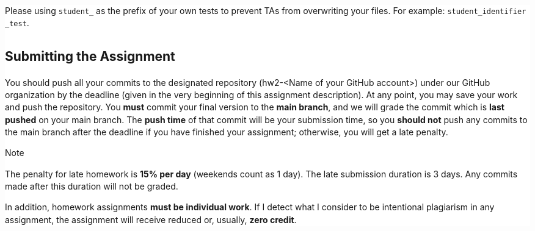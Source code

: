 Please using `student_` as the prefix of your own tests to prevent TAs from overwriting your files. For example: `student_identifier_test`.

## Submitting the Assignment

You should push all your commits to the designated repository (hw2-\<Name of your GitHub account\>) under our GitHub organization by the deadline (given in the very beginning of this assignment description). At any point, you may save your work and push the repository. You **must** commit your final version to the **main branch**, and we will grade the commit which is **last pushed** on your main branch. The **push time** of that commit will be your submission time, so you **should not** push any commits to the main branch after the deadline if you have finished your assignment; otherwise, you will get a late penalty.

> [!note]
> The penalty for late homework is **15% per day** (weekends count as 1 day). The late submission duration is 3 days. Any commits made after this duration will not be graded.

In addition, homework assignments **must be individual work**. If I detect what I consider to be intentional plagiarism in any assignment, the assignment will receive reduced or, usually, **zero credit**.
